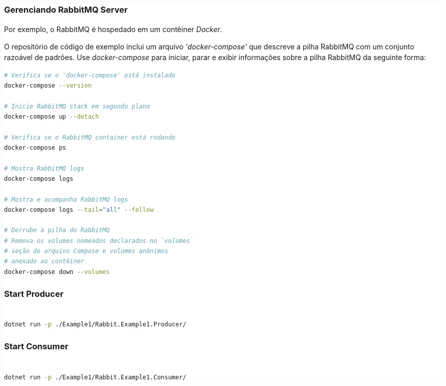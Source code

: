 ### Gerenciando RabbitMQ Server

Por exemplo, o RabbitMQ é hospedado em um contêiner _Docker_.

O repositório de código de exemplo inclui um arquivo _'docker-compose'_ que descreve a pilha RabbitMQ com um conjunto razoável de padrões. Use _docker-compose_ para iniciar, parar e exibir informações sobre a pilha RabbitMQ da seguinte forma:

```bash
# Verifica se o 'docker-compose' está instalado
docker-compose --version

# Inicie RabbitMQ stack em segundo plano
docker-compose up --detach

# Verifica se o RabbitMQ container está rodando
docker-compose ps

# Mostra RabbitMQ logs
docker-compose logs

# Mostra e acompanha RabbitMQ logs
docker-compose logs --tail="all" --follow

# Derrube a pilha do RabbitMQ
# Remova os volumes nomeados declarados no `volumes`
# seção do arquivo Compose e volumes anônimos
# anexado ao contêiner
docker-compose down --volumes
```

### Start Producer

```bash

dotnet run -p ./Example1/Rabbit.Example1.Producer/

```

### Start Consumer

```bash

dotnet run -p ./Example1/Rabbit.Example1.Consumer/

```
